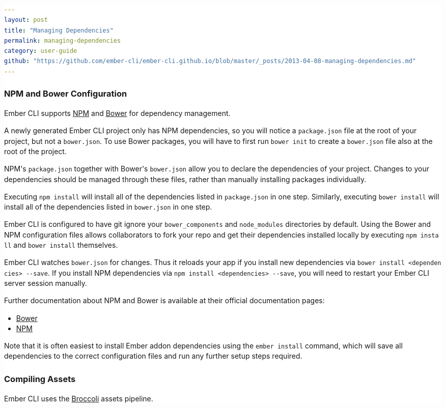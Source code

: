 ```yaml
---
layout: post
title: "Managing Dependencies"
permalink: managing-dependencies
category: user-guide
github: "https://github.com/ember-cli/ember-cli.github.io/blob/master/_posts/2013-04-08-managing-dependencies.md"
---
```


### NPM and Bower Configuration

Ember CLI supports [NPM](https://www.npmjs.com) and [Bower](http://bower.io/)
for dependency management.

A newly generated Ember CLI project only has NPM dependencies, so you will
notice a `package.json` file at the root of your project, but not a `bower.json`.
To use Bower packages, you will have to first run `bower init` to create a
`bower.json` file also at the root of the project.

NPM's `package.json` together with Bower's `bower.json` allow you to declare
the dependencies of your project.
Changes to your dependencies should be managed through these files, rather
than manually installing packages individually.

Executing `npm install` will install all of the dependencies listed in
`package.json` in one step. Similarly, executing `bower install` will install
all of the dependencies listed in `bower.json` in one step.

Ember CLI is configured to have git ignore your `bower_components` and
`node_modules` directories by default. Using the Bower and NPM configuration
files allows collaborators to fork your repo and get their dependencies installed
locally by executing `npm install` and `bower install` themselves.

Ember CLI watches `bower.json` for changes. Thus it reloads your app if you
install new dependencies via `bower install <dependencies> --save`. If you
install NPM dependencies via `npm install <dependencies> --save`, you will need
to restart your Ember CLI server session manually.

Further documentation about NPM and Bower is available at their official
documentation pages:

* [Bower](http://bower.io/)
* [NPM](https://www.npmjs.com)

Note that it is often easiest to install Ember addon dependencies using the
`ember install` command, which will save all dependencies to the correct
configuration files and run any further setup steps required.

### Compiling Assets

Ember CLI uses the [Broccoli](https://github.com/broccolijs/broccoli) assets
pipeline.
